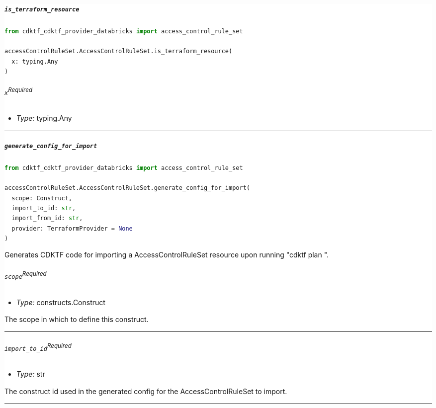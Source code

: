 
##### `is_terraform_resource` <a name="is_terraform_resource" id="@cdktf/provider-databricks.accessControlRuleSet.AccessControlRuleSet.isTerraformResource"></a>

```python
from cdktf_cdktf_provider_databricks import access_control_rule_set

accessControlRuleSet.AccessControlRuleSet.is_terraform_resource(
  x: typing.Any
)
```

###### `x`<sup>Required</sup> <a name="x" id="@cdktf/provider-databricks.accessControlRuleSet.AccessControlRuleSet.isTerraformResource.parameter.x"></a>

- *Type:* typing.Any

---

##### `generate_config_for_import` <a name="generate_config_for_import" id="@cdktf/provider-databricks.accessControlRuleSet.AccessControlRuleSet.generateConfigForImport"></a>

```python
from cdktf_cdktf_provider_databricks import access_control_rule_set

accessControlRuleSet.AccessControlRuleSet.generate_config_for_import(
  scope: Construct,
  import_to_id: str,
  import_from_id: str,
  provider: TerraformProvider = None
)
```

Generates CDKTF code for importing a AccessControlRuleSet resource upon running "cdktf plan <stack-name>".

###### `scope`<sup>Required</sup> <a name="scope" id="@cdktf/provider-databricks.accessControlRuleSet.AccessControlRuleSet.generateConfigForImport.parameter.scope"></a>

- *Type:* constructs.Construct

The scope in which to define this construct.

---

###### `import_to_id`<sup>Required</sup> <a name="import_to_id" id="@cdktf/provider-databricks.accessControlRuleSet.AccessControlRuleSet.generateConfigForImport.parameter.importToId"></a>

- *Type:* str

The construct id used in the generated config for the AccessControlRuleSet to import.

---